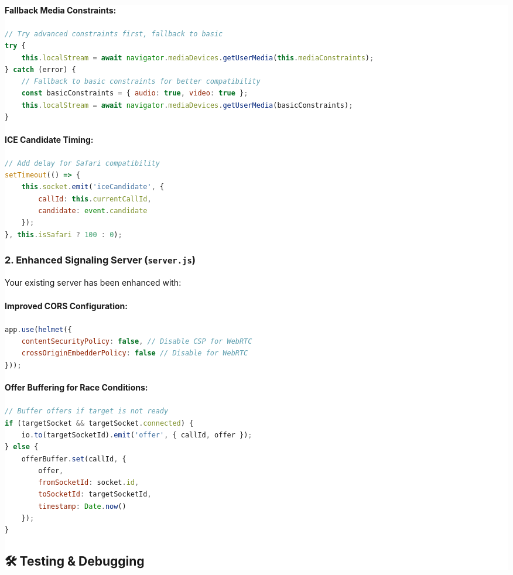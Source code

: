 #### **Fallback Media Constraints**:
```javascript
// Try advanced constraints first, fallback to basic
try {
    this.localStream = await navigator.mediaDevices.getUserMedia(this.mediaConstraints);
} catch (error) {
    // Fallback to basic constraints for better compatibility
    const basicConstraints = { audio: true, video: true };
    this.localStream = await navigator.mediaDevices.getUserMedia(basicConstraints);
}
```

#### **ICE Candidate Timing**:
```javascript
// Add delay for Safari compatibility
setTimeout(() => {
    this.socket.emit('iceCandidate', {
        callId: this.currentCallId,
        candidate: event.candidate
    });
}, this.isSafari ? 100 : 0);
```

### 2. **Enhanced Signaling Server** (`server.js`)

Your existing server has been enhanced with:

#### **Improved CORS Configuration**:
```javascript
app.use(helmet({
    contentSecurityPolicy: false, // Disable CSP for WebRTC
    crossOriginEmbedderPolicy: false // Disable for WebRTC
}));
```

#### **Offer Buffering for Race Conditions**:
```javascript
// Buffer offers if target is not ready
if (targetSocket && targetSocket.connected) {
    io.to(targetSocketId).emit('offer', { callId, offer });
} else {
    offerBuffer.set(callId, {
        offer,
        fromSocketId: socket.id,
        toSocketId: targetSocketId,
        timestamp: Date.now()
    });
}
```

## 🛠️ Testing & Debugging
